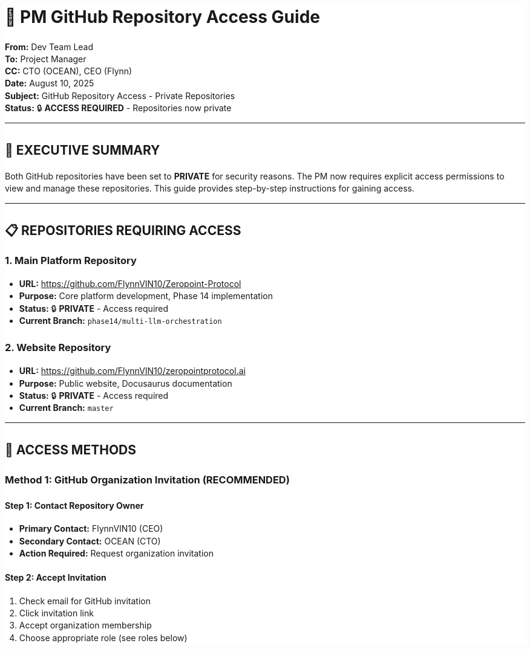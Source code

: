 # 🔐 PM GitHub Repository Access Guide

**From:** Dev Team Lead  
**To:** Project Manager  
**CC:** CTO (OCEAN), CEO (Flynn)  
**Date:** August 10, 2025  
**Subject:** GitHub Repository Access - Private Repositories  
**Status:** 🔒 **ACCESS REQUIRED** - Repositories now private  

---

## 🎯 **EXECUTIVE SUMMARY**

Both GitHub repositories have been set to **PRIVATE** for security reasons. The PM now requires explicit access permissions to view and manage these repositories. This guide provides step-by-step instructions for gaining access.

---

## 📋 **REPOSITORIES REQUIRING ACCESS**

### **1. Main Platform Repository**
- **URL:** https://github.com/FlynnVIN10/Zeropoint-Protocol
- **Purpose:** Core platform development, Phase 14 implementation
- **Status:** 🔒 **PRIVATE** - Access required
- **Current Branch:** `phase14/multi-llm-orchestration`

### **2. Website Repository**
- **URL:** https://github.com/FlynnVIN10/zeropointprotocol.ai
- **Purpose:** Public website, Docusaurus documentation
- **Status:** 🔒 **PRIVATE** - Access required
- **Current Branch:** `master`

---

## 🔑 **ACCESS METHODS**

### **Method 1: GitHub Organization Invitation (RECOMMENDED)**

#### **Step 1: Contact Repository Owner**
- **Primary Contact:** FlynnVIN10 (CEO)
- **Secondary Contact:** OCEAN (CTO)
- **Action Required:** Request organization invitation

#### **Step 2: Accept Invitation**
1. Check email for GitHub invitation
2. Click invitation link
3. Accept organization membership
4. Choose appropriate role (see roles below)
